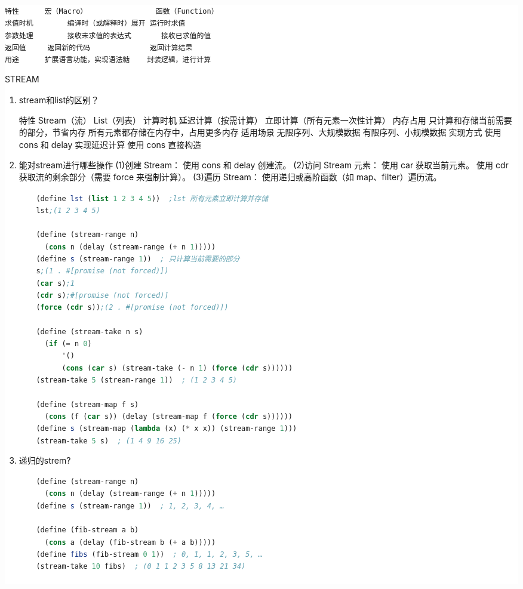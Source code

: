     特性	    宏（Macro）	            函数（Function）
    求值时机	    编译时（或解释时）展开	运行时求值
    参数处理	    接收未求值的表达式	    接收已求值的值
    返回值	    返回新的代码	            返回计算结果
    用途	    扩展语言功能，实现语法糖	封装逻辑，进行计算


STREAM

1. stream和list的区别？
    
    特性	    Stream（流）	                           List（列表）
    计算时机	    延迟计算（按需计算）	                   立即计算（所有元素一次性计算）
    内存占用	    只计算和存储当前需要的部分，节省内存	   所有元素都存储在内存中，占用更多内存
    适用场景	    无限序列、大规模数据	                   有限序列、小规模数据
    实现方式	    使用 cons 和 delay 实现延迟计算	       使用 cons 直接构造

2. 能对stream进行哪些操作
    (1)创建 Stream：
    使用 cons 和 delay 创建流。
    (2)访问 Stream 元素：
    使用 car 获取当前元素。
    使用 cdr 获取流的剩余部分（需要 force 来强制计算）。
    (3)遍历 Stream：
    使用递归或高阶函数（如 map、filter）遍历流。
    ```scheme
        (define lst (list 1 2 3 4 5))  ;lst 所有元素立即计算并存储
        lst;(1 2 3 4 5)
        
        (define (stream-range n)
          (cons n (delay (stream-range (+ n 1)))))
        (define s (stream-range 1))  ; 只计算当前需要的部分
        s;(1 . #[promise (not forced)])
        (car s);1
        (cdr s);#[promise (not forced)]
        (force (cdr s));(2 . #[promise (not forced)])
        
        (define (stream-take n s)
          (if (= n 0)
              '()
              (cons (car s) (stream-take (- n 1) (force (cdr s))))))
        (stream-take 5 (stream-range 1))  ; (1 2 3 4 5)
        
        (define (stream-map f s)
          (cons (f (car s)) (delay (stream-map f (force (cdr s))))))
        (define s (stream-map (lambda (x) (* x x)) (stream-range 1)))
        (stream-take 5 s)  ; (1 4 9 16 25)
    ```

3. 递归的strem?
    ```scheme
        (define (stream-range n)
          (cons n (delay (stream-range (+ n 1)))))
        (define s (stream-range 1))  ; 1, 2, 3, 4, …
        
        (define (fib-stream a b)
          (cons a (delay (fib-stream b (+ a b)))))
        (define fibs (fib-stream 0 1))  ; 0, 1, 1, 2, 3, 5, …
        (stream-take 10 fibs)  ; (0 1 1 2 3 5 8 13 21 34)
        